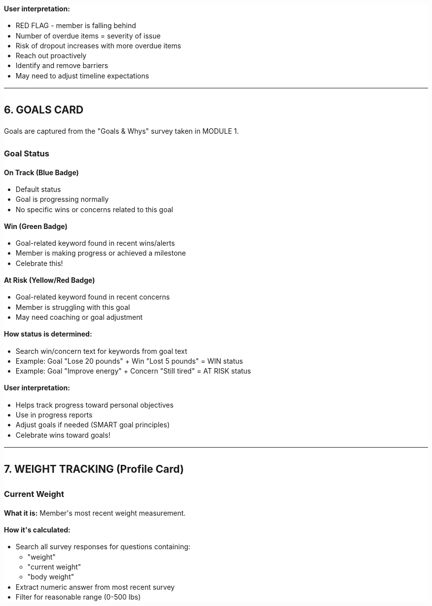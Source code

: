 **User interpretation:**
- RED FLAG - member is falling behind
- Number of overdue items = severity of issue
- Risk of dropout increases with more overdue items
- Reach out proactively
- Identify and remove barriers
- May need to adjust timeline expectations

---

## 6. GOALS CARD

Goals are captured from the "Goals & Whys" survey taken in MODULE 1.

### Goal Status

**On Track (Blue Badge)**
- Default status
- Goal is progressing normally
- No specific wins or concerns related to this goal

**Win (Green Badge)**
- Goal-related keyword found in recent wins/alerts
- Member is making progress or achieved a milestone
- Celebrate this!

**At Risk (Yellow/Red Badge)**
- Goal-related keyword found in recent concerns
- Member is struggling with this goal
- May need coaching or goal adjustment

**How status is determined:**
- Search win/concern text for keywords from goal text
- Example: Goal "Lose 20 pounds" + Win "Lost 5 pounds" = WIN status
- Example: Goal "Improve energy" + Concern "Still tired" = AT RISK status

**User interpretation:**
- Helps track progress toward personal objectives
- Use in progress reports
- Adjust goals if needed (SMART goal principles)
- Celebrate wins toward goals!

---

## 7. WEIGHT TRACKING (Profile Card)

### Current Weight
**What it is:** Member's most recent weight measurement.

**How it's calculated:**
- Search all survey responses for questions containing:
  - "weight"
  - "current weight"
  - "body weight"
- Extract numeric answer from most recent survey
- Filter for reasonable range (0-500 lbs)

